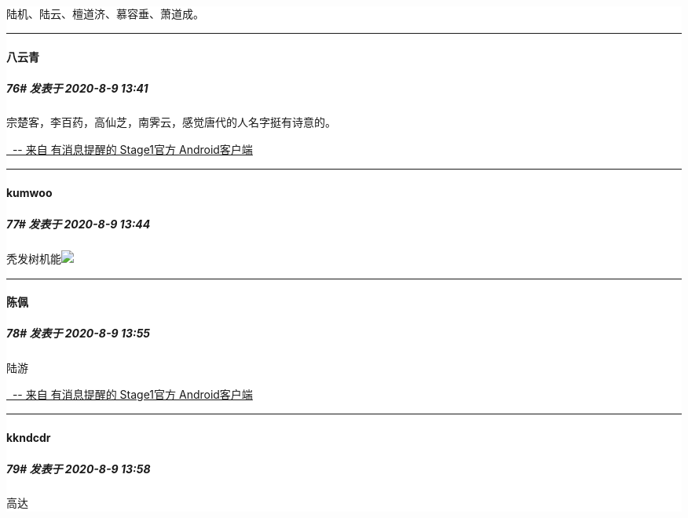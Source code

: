 陆机、陆云、檀道济、慕容垂、萧道成。







*****

####  八云青  
##### 76#       发表于 2020-8-9 13:41




宗楚客，李百药，高仙芝，南霁云，感觉唐代的人名字挺有诗意的。

[  -- 来自 有消息提醒的 Stage1官方 Android客户端](https://www.coolapk.com/apk/140634)







*****

####  kumwoo  
##### 77#       发表于 2020-8-9 13:44




秃发树机能<img src="https://static.saraba1st.com/image/smiley/face2017/067.png" referrerpolicy="no-referrer">







*****

####  陈佩  
##### 78#       发表于 2020-8-9 13:55




陆游

[  -- 来自 有消息提醒的 Stage1官方 Android客户端](https://www.coolapk.com/apk/140634)







*****

####  kkndcdr  
##### 79#       发表于 2020-8-9 13:58




高达

